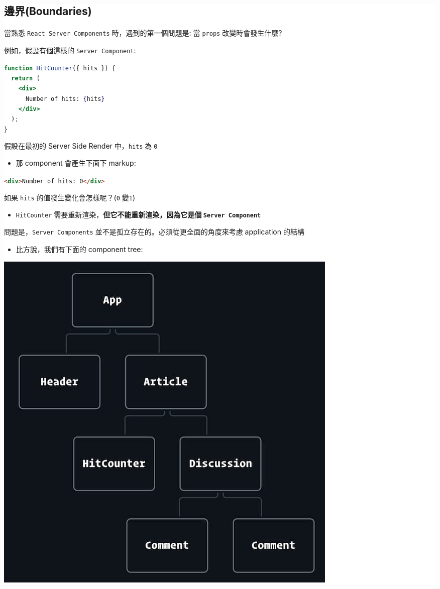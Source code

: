## 邊界(Boundaries)
當熟悉 `React Server Components` 時，遇到的第一個問題是: 當 `props` 改變時會發生什麼?  


例如，假設有個這樣的 `Server Component`:
 

```jsx
function HitCounter({ hits }) {
  return (
    <div>
      Number of hits: {hits}
    </div>
  );
}

```

假設在最初的 Server Side Render 中，`hits` 為 `0`
- 那 component 會產生下面下 markup:


```html
<div>Number of hits: 0</div>
```


如果 `hits` 的值發生變化會怎樣呢？(`0` 變`1`)
- `HitCounter` 需要重新渲染，**但它不能重新渲染，因為它是個 `Server Component`**


問題是，`Server Components` 並不是孤立存在的。必須從更全面的角度來考慮 application 的結構
- 比方說，我們有下面的  component tree:


![](./assets/img/RSC_07.jpg)   

